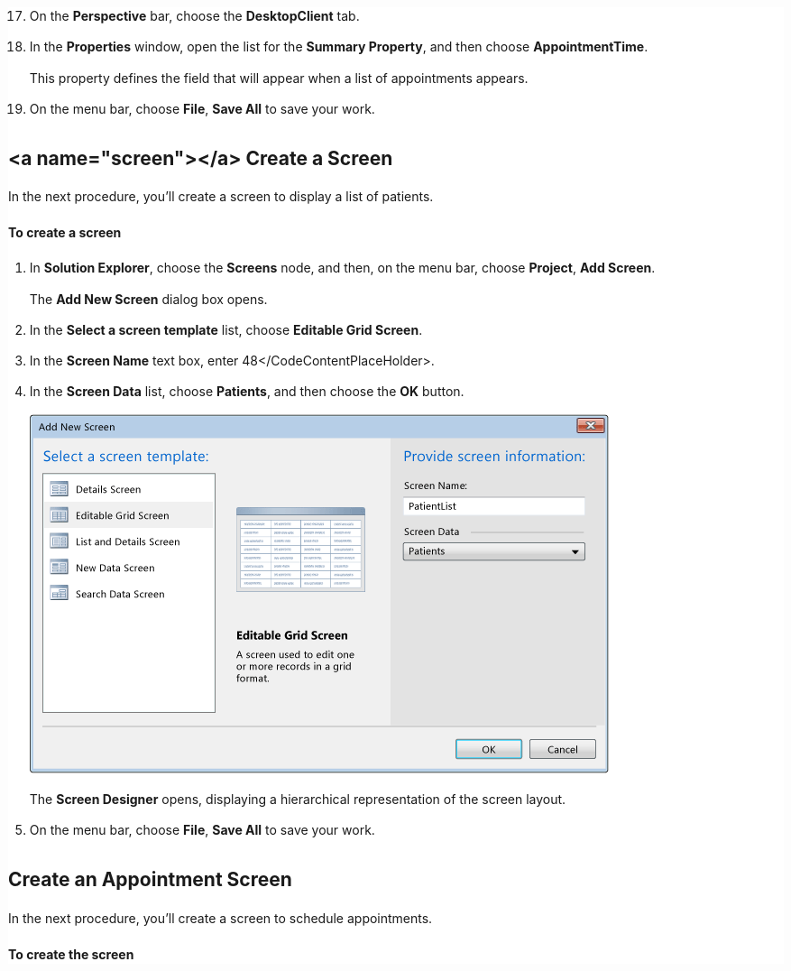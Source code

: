 17. On the **Perspective** bar, choose the **DesktopClient** tab.  
  
18. In the **Properties** window, open the list for the **Summary Property**, and then choose **AppointmentTime**.  
  
     This property defines the field that will appear when a list of appointments appears.  
  
19. On the menu bar, choose **File**, **Save All** to save your work.  
  
##  \<a name="screen">\</a> Create a Screen  
 In the next procedure, you’ll create a screen to display a list of patients.  
  
#### To create a screen  
  
1.  In **Solution Explorer**, choose the **Screens** node, and then, on the menu bar, choose **Project**, **Add Screen**.  
  
     The **Add New Screen** dialog box opens.  
  
2.  In the **Select a screen template** list, choose **Editable Grid Screen**.  
  
3.  In the **Screen Name** text box, enter <CodeContentPlaceHolder>48\</CodeContentPlaceHolder>.  
  
4.  In the **Screen Data** list, choose **Patients**, and then choose the **OK** button.  
  
     ![Defining the PatientList screen](../vs140/media/vision8.PNG "Vision8")  
  
     The **Screen Designer** opens, displaying a hierarchical representation of the screen layout.  
  
5.  On the menu bar, choose **File**, **Save All** to save your work.  
  
## Create an Appointment Screen  
 In the next procedure, you’ll create a screen to schedule appointments.  
  
#### To create the screen  
  